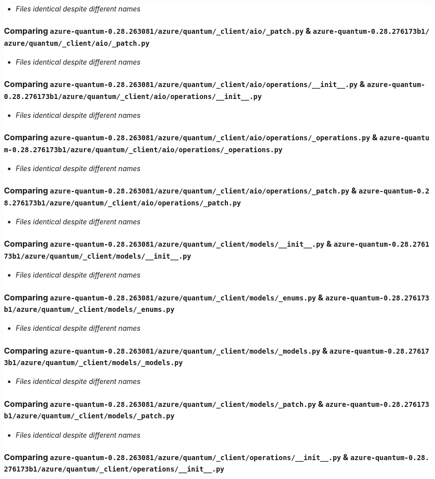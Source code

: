  * *Files identical despite different names*

### Comparing `azure-quantum-0.28.263081/azure/quantum/_client/aio/_patch.py` & `azure-quantum-0.28.276173b1/azure/quantum/_client/aio/_patch.py`

 * *Files identical despite different names*

### Comparing `azure-quantum-0.28.263081/azure/quantum/_client/aio/operations/__init__.py` & `azure-quantum-0.28.276173b1/azure/quantum/_client/aio/operations/__init__.py`

 * *Files identical despite different names*

### Comparing `azure-quantum-0.28.263081/azure/quantum/_client/aio/operations/_operations.py` & `azure-quantum-0.28.276173b1/azure/quantum/_client/aio/operations/_operations.py`

 * *Files identical despite different names*

### Comparing `azure-quantum-0.28.263081/azure/quantum/_client/aio/operations/_patch.py` & `azure-quantum-0.28.276173b1/azure/quantum/_client/aio/operations/_patch.py`

 * *Files identical despite different names*

### Comparing `azure-quantum-0.28.263081/azure/quantum/_client/models/__init__.py` & `azure-quantum-0.28.276173b1/azure/quantum/_client/models/__init__.py`

 * *Files identical despite different names*

### Comparing `azure-quantum-0.28.263081/azure/quantum/_client/models/_enums.py` & `azure-quantum-0.28.276173b1/azure/quantum/_client/models/_enums.py`

 * *Files identical despite different names*

### Comparing `azure-quantum-0.28.263081/azure/quantum/_client/models/_models.py` & `azure-quantum-0.28.276173b1/azure/quantum/_client/models/_models.py`

 * *Files identical despite different names*

### Comparing `azure-quantum-0.28.263081/azure/quantum/_client/models/_patch.py` & `azure-quantum-0.28.276173b1/azure/quantum/_client/models/_patch.py`

 * *Files identical despite different names*

### Comparing `azure-quantum-0.28.263081/azure/quantum/_client/operations/__init__.py` & `azure-quantum-0.28.276173b1/azure/quantum/_client/operations/__init__.py`

